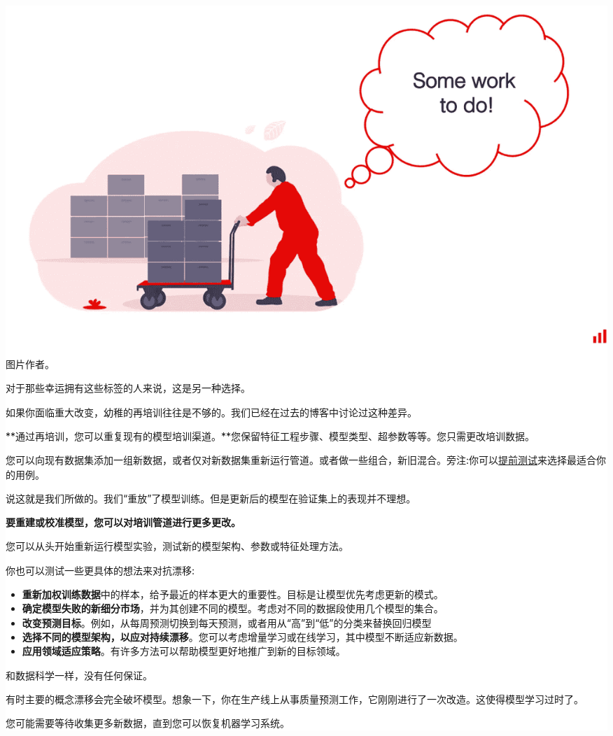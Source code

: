 ![](img/ff92e2a68bf15a383c59e6d7770187a5.png)

图片作者。

对于那些幸运拥有这些标签的人来说，这是另一种选择。

如果你面临重大改变，幼稚的再培训往往是不够的。我们已经在过去的博客中讨论过这种差异。

**通过再培训，您可以重复现有的模型培训渠道。**您保留特征工程步骤、模型类型、超参数等等。您只需更改培训数据。

您可以向现有数据集添加一组新数据，或者仅对新数据集重新运行管道。或者做一些组合，新旧混合。旁注:你可以[提前测试](https://evidentlyai.com/blog/retrain-or-not-retrain#old-or-new-data)来选择最适合你的用例。

说这就是我们所做的。我们“重放”了模型训练。但是更新后的模型在验证集上的表现并不理想。

**要重建或校准模型，您可以对培训管道进行更多更改。**

您可以从头开始重新运行模型实验，测试新的模型架构、参数或特征处理方法。

你也可以测试一些更具体的想法来对抗漂移:

*   **重新加权训练数据**中的样本，给予最近的样本更大的重要性。目标是让模型优先考虑更新的模式。
*   **确定模型失败的新细分市场**，并为其创建不同的模型。考虑对不同的数据段使用几个模型的集合。
*   **改变预测目标**。例如，从每周预测切换到每天预测，或者用从“高”到“低”的分类来替换回归模型
*   **选择不同的模型架构，以应对持续漂移**。您可以考虑增量学习或在线学习，其中模型不断适应新数据。
*   **应用领域适应策略**。有许多方法可以帮助模型更好地推广到新的目标领域。

和数据科学一样，没有任何保证。

有时主要的概念漂移会完全破坏模型。想象一下，你在生产线上从事质量预测工作，它刚刚进行了一次改造。这使得模型学习过时了。

您可能需要等待收集更多新数据，直到您可以恢复机器学习系统。
